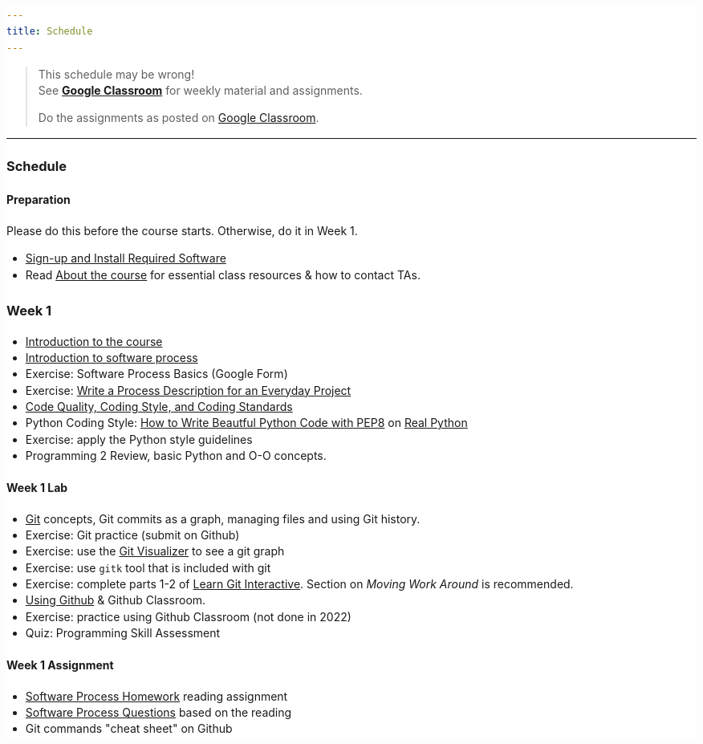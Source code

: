 ```yaml
---
title: Schedule
---
```


> This schedule may be wrong!    
> See **[Google Classroom][google-classroom]** for weekly material and assignments.
>
> Do the assignments as posted on [Google Classroom][google-classroom].

[google-classroom]: https://classroom.google.com/c/NDk2ODk1MDE0NTgy?cjc=r3466kb

---

### Schedule

#### Preparation

Please do this before the course starts. Otherwise, do it in Week 1.

- [Sign-up and Install Required Software](assignment/week1/signup-and-software)
- Read [About the course](about) for essential class resources & how to contact TAs.


### Week 1

- [Introduction to the course](introduction/)
- [Introduction to software process](software-process/)
- Exercise: Software Process Basics (Google Form)
- Exercise: [Write a Process Description for an Everyday Project](assignment/week1/general-process-exercise) 
- [Code Quality, Coding Style, and Coding Standards](code-quality)
- Python Coding Style: [How to Write Beautful Python Code with PEP8](https://realpython.com/python-pep8/) on [Real Python](https://realpython.com/)
- Exercise: apply the Python style guidelines
- Programming 2 Review, basic Python and O-O concepts.


#### Week 1 Lab

- [Git](git/) concepts, Git commits as a graph, managing files and using Git history. 
- Exercise: Git practice (submit on Github)
- Exercise: use the [Git Visualizer](http://git-school.github.io/visualizing-git/) to see a git graph
- Exercise: use `gitk` tool that is included with git
- Exercise: complete parts 1-2 of [Learn Git Interactive](https://learngitbranching.js.org/). Section on *Moving Work Around* is recommended.
- [Using Github](git/Using-Github) & Github Classroom.
- Exercise: practice using Github Classroom (not done in 2022)
- Quiz: Programming Skill Assessment

#### Week 1 Assignment

- [Software Process Homework](assignment/week1/software-process-homework) reading assignment
- [Software Process Questions](https://forms.gle/M5RcqiDUh4NkFviW9) based on the reading
- Git commands "cheat sheet" on Github


[code-review]: https://cpske.github.io/ISP/code-review/
[code-review-assignment]: https://cpske.github.io/ISP/assignment/week12/code-review